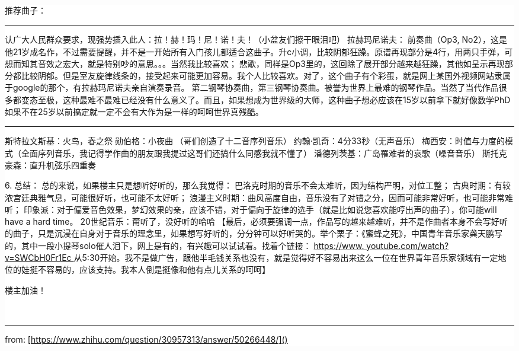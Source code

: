 推荐曲子：
*********************
认广大人民群众要求，现强势插入此人：拉！赫！玛！尼！诺！夫！（小盆友们擦干眼泪吧）
拉赫玛尼诺夫： 前奏曲（Op3, No2），这是他21岁成名作，不过需要提醒，并不是一开始所有入门孩儿都适合这曲子。升c小调，比较阴郁狂躁。原谱再现部分是4行，用两只手弹，可想而知其音效之宏大，就是特别吵的意思。。。当然我比较喜欢；
悲歌，同样是Op3里的，这回除了展开部分越来越狂躁，其他如呈示再现部分都比较阴郁。但是室友旋律线条的，接受起来可能更加容易。我个人比较喜欢。对了，这个曲子有个彩蛋，就是网上某国外视频网站隶属于google的那个，有拉赫玛尼诺夫亲自演奏录音。
第二钢琴协奏曲，第三钢琴协奏曲。被誉为世界上最难的钢琴作品。当然了当代作品很多都变态至极，这种最难不最难已经没有什么意义了。而且，如果想成为世界级的大师，这种曲子想必应该在15岁以前拿下就好像数学PhD如果不在25岁以前搞定就一定不会有大作为是一样的呵呵世界真残酷。
*********************
斯特拉文斯基：火鸟，春之祭
勋伯格：小夜曲 （哥们创造了十二音序列音乐）
约翰·凯奇：4分33秒（无声音乐）
梅西安：时值与力度的模式（全面序列音乐，我记得学作曲的朋友跟我提过这哥们还搞什么同感我就不懂了）
潘德列茨基：广岛罹难者的哀歌（噪音音乐）
斯托克豪森：直升机弦乐四重奏

6\. 总结：
总的来说，如果楼主只是想听好听的，那么我觉得：
巴洛克时期的音乐不会太难听，因为结构严明，对位工整；
古典时期：有较浓宫廷典雅气息，可能很好听，也可能不太好听；
浪漫主义时期：曲风高度自由，音乐没有了对错之分，因而可能非常好听，也可能非常难听；
印象派：对于偏爱音色效果，梦幻效果的亲，应该不错，对于偏向于旋律的选手（就是比如说您喜欢能哼出声的曲子），你可能will have a hard time。
20世纪音乐：甭听了，没好听的哈哈
【最后，必须要强调一点，作品写的越来越难听，并不是作曲者本身不会写好听的曲子，只是沉浸在自身对于音乐的理念里，如果想写好听的，分分钟可以好听哭的。举个栗子：《蜜蜂之死》，中国青年音乐家龚天鹏写的，其中一段小提琴solo催人泪下，网上是有的，有兴趣可以试试看。找着个链接： [https://www.  youtube.com/watch?  v=SWCbH0Fr1Ec ](//link.zhihu.com/?target=https%3A//www.youtube.com/watch%3Fv%3DSWCbH0Fr1Ec) 从5:30开始。我不是做广告，跟他半毛钱关系也没有，就是觉得好不容易出来这么一位在世界青年音乐家领域有一定地位的娃挺不容易的，应该支持。我本人倒是挺像和他有点儿关系的呵呵】

楼主加油！

　　

--------------
from: [https://www.zhihu.com/question/30957313/answer/50266448/]()

